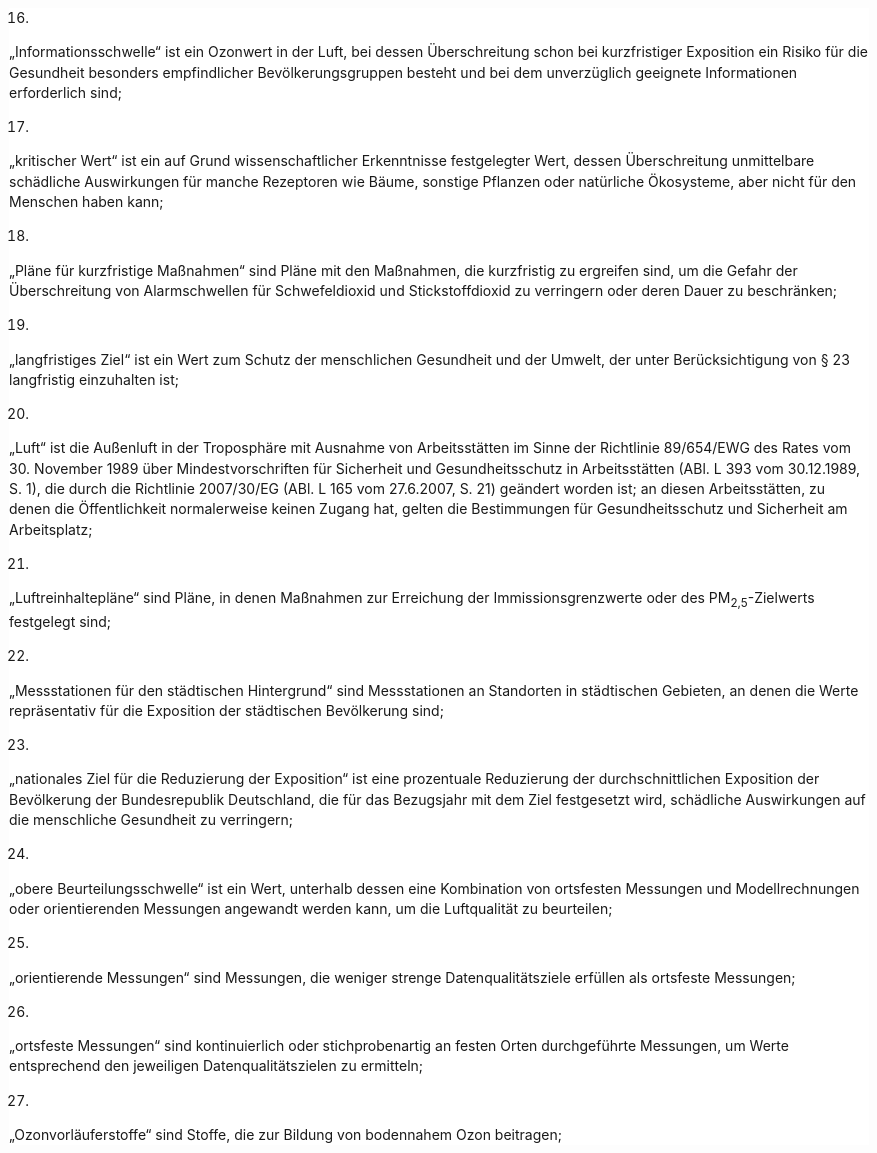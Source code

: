 16.  
„Informationsschwelle“ ist ein Ozonwert in der Luft, bei dessen Überschreitung schon bei kurzfristiger Exposition ein Risiko für die Gesundheit besonders empfindlicher Bevölkerungsgruppen besteht und bei dem unverzüglich geeignete Informationen erforderlich sind;

17.  
„kritischer Wert“ ist ein auf Grund wissenschaftlicher Erkenntnisse festgelegter Wert, dessen Überschreitung unmittelbare schädliche Auswirkungen für manche Rezeptoren wie Bäume, sonstige Pflanzen oder natürliche Ökosysteme, aber nicht für den Menschen haben kann;

18.  
„Pläne für kurzfristige Maßnahmen“ sind Pläne mit den Maßnahmen, die kurzfristig zu ergreifen sind, um die Gefahr der Überschreitung von Alarmschwellen für Schwefeldioxid und Stickstoffdioxid zu verringern oder deren Dauer zu beschränken;

19.  
„langfristiges Ziel“ ist ein Wert zum Schutz der menschlichen Gesundheit und der Umwelt, der unter Berücksichtigung von § 23 langfristig einzuhalten ist;

20.  
„Luft“ ist die Außenluft in der Troposphäre mit Ausnahme von Arbeitsstätten im Sinne der Richtlinie 89/654/EWG des Rates vom 30. November 1989 über Mindestvorschriften für Sicherheit und Gesundheitsschutz in Arbeitsstätten (ABl. L 393 vom 30.12.1989, S. 1), die durch die Richtlinie 2007/30/EG (ABl. L 165 vom 27.6.2007, S. 21) geändert worden ist; an diesen Arbeitsstätten, zu denen die Öffentlichkeit normalerweise keinen Zugang hat, gelten die Bestimmungen für Gesundheitsschutz und Sicherheit am Arbeitsplatz;

21.  
„Luftreinhaltepläne“ sind Pläne, in denen Maßnahmen zur Erreichung der Immissionsgrenzwerte oder des PM<sub>2,5</sub>-Zielwerts festgelegt sind;

22.  
„Messstationen für den städtischen Hintergrund“ sind Messstationen an Standorten in städtischen Gebieten, an denen die Werte repräsentativ für die Exposition der städtischen Bevölkerung sind;

23.  
„nationales Ziel für die Reduzierung der Exposition“ ist eine prozentuale Reduzierung der durchschnittlichen Exposition der Bevölkerung der Bundesrepublik Deutschland, die für das Bezugsjahr mit dem Ziel festgesetzt wird, schädliche Auswirkungen auf die menschliche Gesundheit zu verringern;

24.  
„obere Beurteilungsschwelle“ ist ein Wert, unterhalb dessen eine Kombination von ortsfesten Messungen und Modellrechnungen oder orientierenden Messungen angewandt werden kann, um die Luftqualität zu beurteilen;

25.  
„orientierende Messungen“ sind Messungen, die weniger strenge Datenqualitätsziele erfüllen als ortsfeste Messungen;

26.  
„ortsfeste Messungen“ sind kontinuierlich oder stichprobenartig an festen Orten durchgeführte Messungen, um Werte entsprechend den jeweiligen Datenqualitätszielen zu ermitteln;

27.  
„Ozonvorläuferstoffe“ sind Stoffe, die zur Bildung von bodennahem Ozon beitragen;
